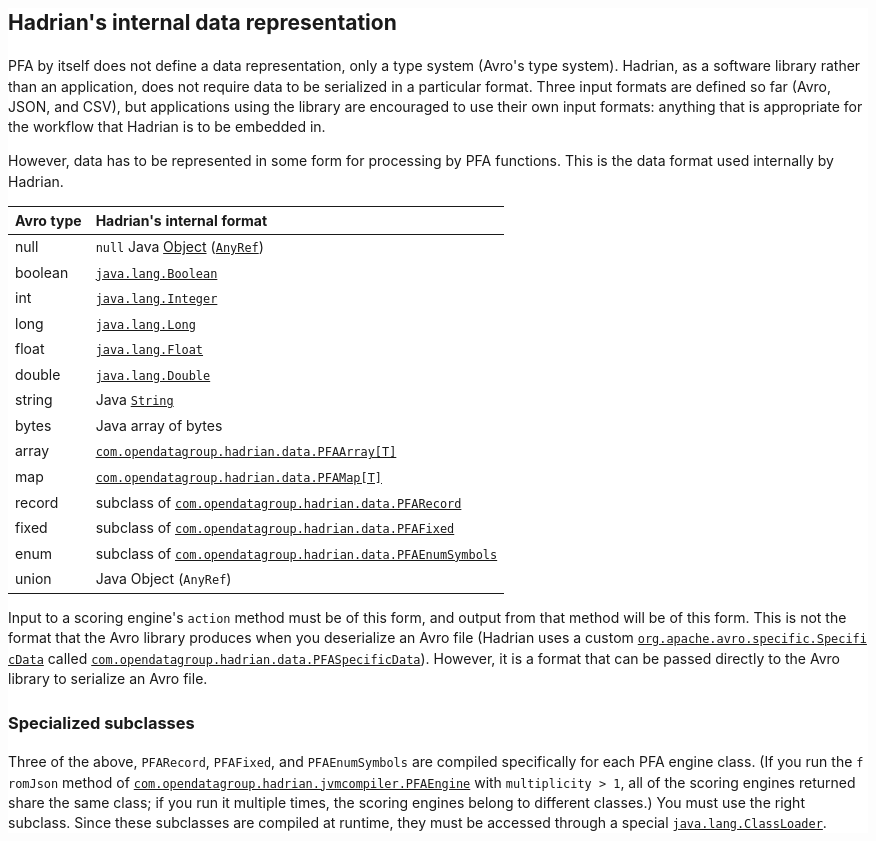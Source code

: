 ## Hadrian's internal data representation

PFA by itself does not define a data representation, only a type system (Avro's type system). Hadrian, as a software library rather than an application, does not require data to be serialized in a particular format. Three input formats are defined so far (Avro, JSON, and CSV), but applications using the library are encouraged to use their own input formats: anything that is appropriate for the workflow that Hadrian is to be embedded in.

However, data has to be represented in some form for processing by PFA functions. This is the data format used internally by Hadrian.

| Avro type | Hadrian's internal format |
|:----------|:--------------------------|
| null | `null` Java [Object](http://docs.oracle.com/javase/7/docs/api/java/lang/Object.html) ([`AnyRef`](http://www.scala-lang.org/api/current/#scala.AnyRef)) |
| boolean | [`java.lang.Boolean`](http://docs.oracle.com/javase/7/docs/api/java/lang/Boolean.html) |
| int | [`java.lang.Integer`](http://docs.oracle.com/javase/7/docs/api/java/lang/Integer.html) |
| long | [`java.lang.Long`](http://docs.oracle.com/javase/7/docs/api/java/lang/Long.html) |
| float | [`java.lang.Float`](http://docs.oracle.com/javase/7/docs/api/java/lang/Float.html) |
| double | [`java.lang.Double`](http://docs.oracle.com/javase/7/docs/api/java/lang/Double.html) |
| string | Java [`String`](http://docs.oracle.com/javase/7/docs/api/java/lang/String.html) |
| bytes | Java array of bytes |
| array | [`com.opendatagroup.hadrian.data.PFAArray[T]`](http://modelop.github.io//hadrian/hadrian-0.8.3/index.html#com.opendatagroup.hadrian.data.PFAArray) |
| map | [`com.opendatagroup.hadrian.data.PFAMap[T]`](http://modelop.github.io//hadrian/hadrian-0.8.3/index.html#com.opendatagroup.hadrian.data.PFAMap) |
| record | subclass of [`com.opendatagroup.hadrian.data.PFARecord`](http://modelop.github.io//hadrian/hadrian-0.8.3/index.html#com.opendatagroup.hadrian.data.PFAMap) |
| fixed | subclass of [`com.opendatagroup.hadrian.data.PFAFixed`](http://modelop.github.io//hadrian/hadrian-0.8.3/index.html#com.opendatagroup.hadrian.data.PFAFixed) |
| enum | subclass of [`com.opendatagroup.hadrian.data.PFAEnumSymbols`](http://modelop.github.io//hadrian/hadrian-0.8.3/index.html#com.opendatagroup.hadrian.data.PFAEnumSymbols) |
| union | Java Object (`AnyRef`) |

Input to a scoring engine's `action` method must be of this form, and output from that method will be of this form. This is not the format that the Avro library produces when you deserialize an Avro file (Hadrian uses a custom [`org.apache.avro.specific.SpecificData`](https://avro.apache.org/docs/1.7.7/api/java/org/apache/avro/specific/SpecificData.html) called [`com.opendatagroup.hadrian.data.PFASpecificData`](http://modelop.github.io//hadrian/hadrian-0.8.3/index.html#com.opendatagroup.hadrian.data.PFASpecificData)). However, it is a format that can be passed directly to the Avro library to serialize an Avro file.

### Specialized subclasses

Three of the above, `PFARecord`, `PFAFixed`, and `PFAEnumSymbols` are compiled specifically for each PFA engine class. (If you run the `fromJson` method of [`com.opendatagroup.hadrian.jvmcompiler.PFAEngine`](http://modelop.github.io//hadrian/hadrian-0.8.3/index.html#com.opendatagroup.hadrian.jvmcompiler.PFAEngine$) with `multiplicity > 1`, all of the scoring engines returned share the same class; if you run it multiple times, the scoring engines belong to different classes.) You must use the right subclass. Since these subclasses are compiled at runtime, they must be accessed through a special [`java.lang.ClassLoader`](http://docs.oracle.com/javase/7/docs/api/java/lang/ClassLoader.html).
